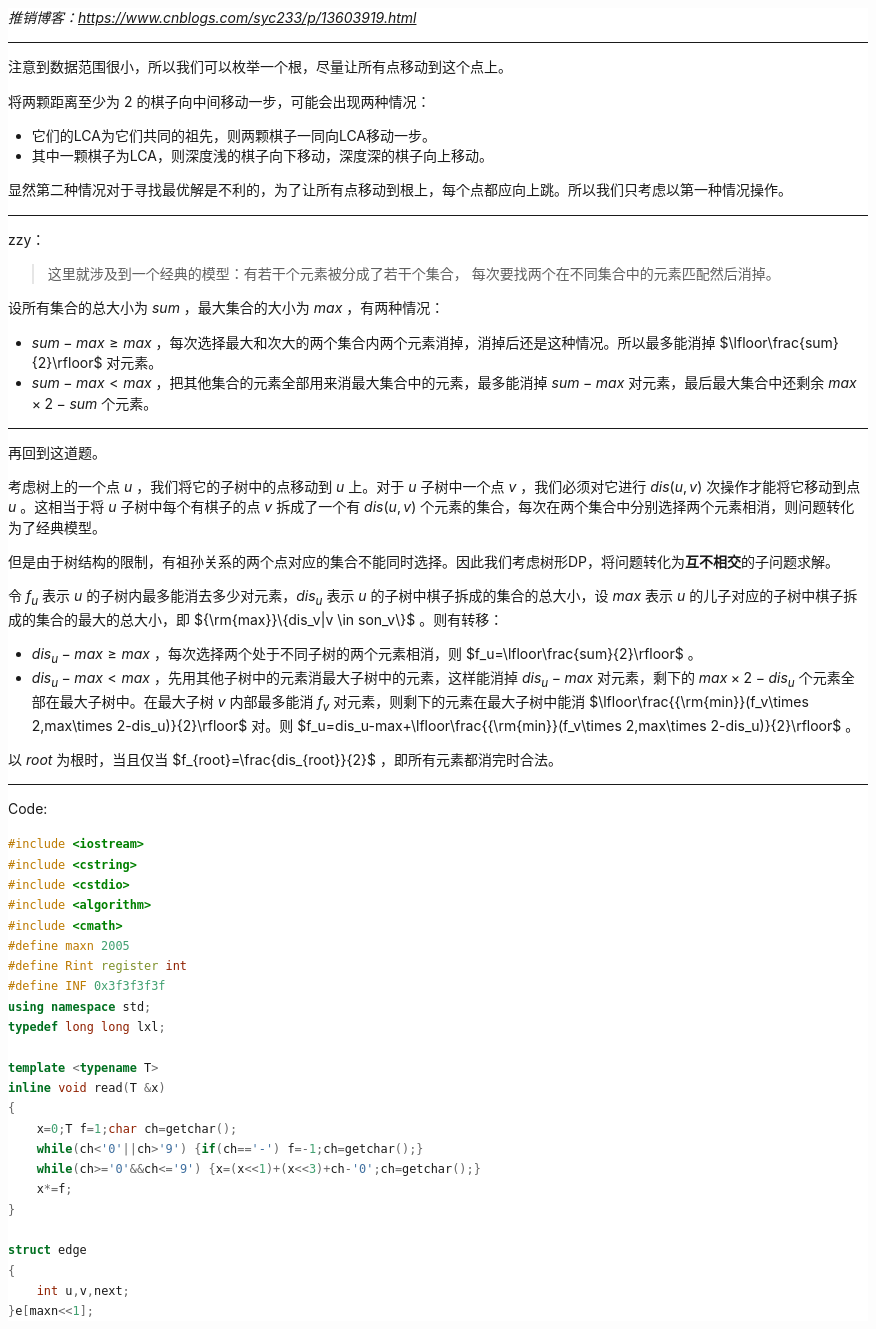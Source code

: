 _推销博客：https://www.cnblogs.com/syc233/p/13603919.html_

---

注意到数据范围很小，所以我们可以枚举一个根，尽量让所有点移动到这个点上。

将两颗距离至少为 $2$ 的棋子向中间移动一步，可能会出现两种情况：

* 它们的LCA为它们共同的祖先，则两颗棋子一同向LCA移动一步。
* 其中一颗棋子为LCA，则深度浅的棋子向下移动，深度深的棋子向上移动。

显然第二种情况对于寻找最优解是不利的，为了让所有点移动到根上，每个点都应向上跳。所以我们只考虑以第一种情况操作。

---

zzy：

> 这里就涉及到一个经典的模型：有若干个元素被分成了若干个集合， 每次要找两个在不同集合中的元素匹配然后消掉。

设所有集合的总大小为 $sum$ ，最大集合的大小为 $max$ ，有两种情况：

* $sum-max\geq max$ ，每次选择最大和次大的两个集合内两个元素消掉，消掉后还是这种情况。所以最多能消掉 $\lfloor\frac{sum}{2}\rfloor$ 对元素。
* $sum-max<max$ ，把其他集合的元素全部用来消最大集合中的元素，最多能消掉 $sum-max$ 对元素，最后最大集合中还剩余 $max\times 2-sum$ 个元素。

---

再回到这道题。

考虑树上的一个点 $u$ ，我们将它的子树中的点移动到 $u$ 上。对于 $u$ 子树中一个点 $v$ ，我们必须对它进行 $dis(u,v)$ 次操作才能将它移动到点 $u$ 。这相当于将 $u$ 子树中每个有棋子的点 $v$ 拆成了一个有 $dis(u,v)$ 个元素的集合，每次在两个集合中分别选择两个元素相消，则问题转化为了经典模型。

但是由于树结构的限制，有祖孙关系的两个点对应的集合不能同时选择。因此我们考虑树形DP，将问题转化为**互不相交**的子问题求解。

令 $f_u$ 表示 $u$ 的子树内最多能消去多少对元素，$dis_u$ 表示 $u$ 的子树中棋子拆成的集合的总大小，设 $max$ 表示 $u$ 的儿子对应的子树中棋子拆成的集合的最大的总大小，即 ${\rm{max}}\{dis_v|v \in son_v\}$ 。则有转移：

* $dis_u-max\geq max$ ，每次选择两个处于不同子树的两个元素相消，则 $f_u=\lfloor\frac{sum}{2}\rfloor$ 。
* $dis_u-max<max$ ，先用其他子树中的元素消最大子树中的元素，这样能消掉 $dis_u-max$ 对元素，剩下的 $max\times 2-dis_u$ 个元素全部在最大子树中。在最大子树 $v$ 内部最多能消 $f_v$ 对元素，则剩下的元素在最大子树中能消 $\lfloor\frac{{\rm{min}}(f_v\times 2,max\times 2-dis_u)}{2}\rfloor$ 对。则 $f_u=dis_u-max+\lfloor\frac{{\rm{min}}(f_v\times 2,max\times 2-dis_u)}{2}\rfloor$ 。

以 $root$ 为根时，当且仅当 $f_{root}=\frac{dis_{root}}{2}$ ，即所有元素都消完时合法。

---

$\text{Code}:$

```cpp
#include <iostream>
#include <cstring>
#include <cstdio>
#include <algorithm>
#include <cmath>
#define maxn 2005
#define Rint register int
#define INF 0x3f3f3f3f
using namespace std;
typedef long long lxl;

template <typename T>
inline void read(T &x)
{
	x=0;T f=1;char ch=getchar();
	while(ch<'0'||ch>'9') {if(ch=='-') f=-1;ch=getchar();}
	while(ch>='0'&&ch<='9') {x=(x<<1)+(x<<3)+ch-'0';ch=getchar();}
	x*=f;
}

struct edge
{
	int u,v,next;
}e[maxn<<1];
```

[problemUrl]: https://atcoder.jp/contests/agc034/tasks/agc034_e